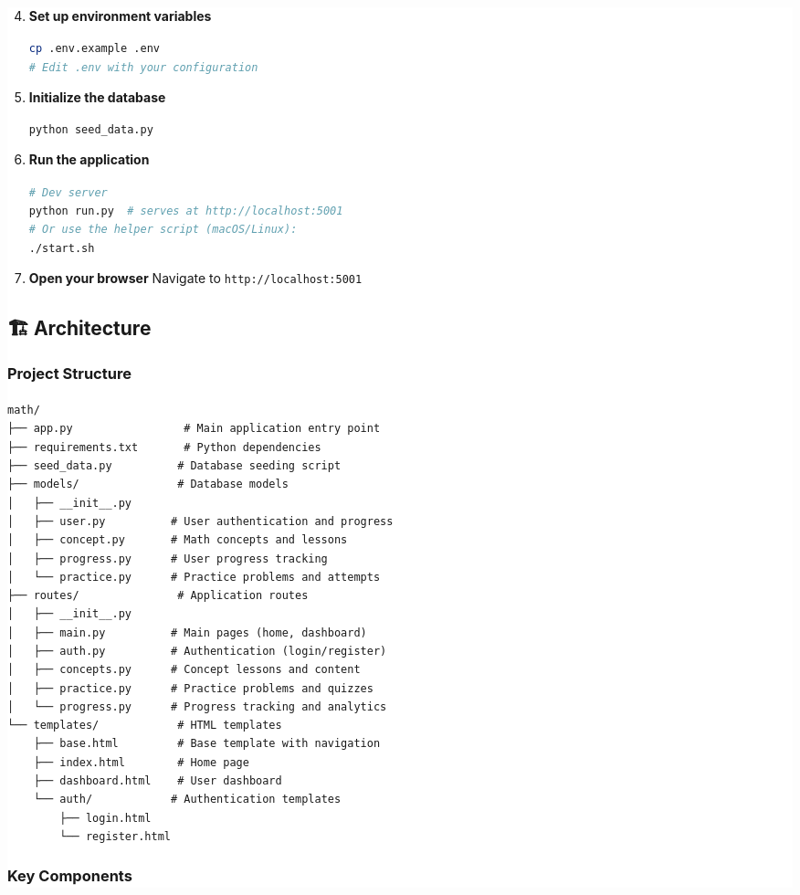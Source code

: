 4. **Set up environment variables**
   ```bash
   cp .env.example .env
   # Edit .env with your configuration
   ```

5. **Initialize the database**
   ```bash
   python seed_data.py
   ```

6. **Run the application**
   ```bash
   # Dev server
   python run.py  # serves at http://localhost:5001
   # Or use the helper script (macOS/Linux):
   ./start.sh
   ```

7. **Open your browser**
   Navigate to `http://localhost:5001`

## 🏗️ Architecture

### Project Structure
```
math/
├── app.py                 # Main application entry point
├── requirements.txt       # Python dependencies
├── seed_data.py          # Database seeding script
├── models/               # Database models
│   ├── __init__.py
│   ├── user.py          # User authentication and progress
│   ├── concept.py       # Math concepts and lessons
│   ├── progress.py      # User progress tracking
│   └── practice.py      # Practice problems and attempts
├── routes/               # Application routes
│   ├── __init__.py
│   ├── main.py          # Main pages (home, dashboard)
│   ├── auth.py          # Authentication (login/register)
│   ├── concepts.py      # Concept lessons and content
│   ├── practice.py      # Practice problems and quizzes
│   └── progress.py      # Progress tracking and analytics
└── templates/            # HTML templates
    ├── base.html         # Base template with navigation
    ├── index.html        # Home page
    ├── dashboard.html    # User dashboard
    └── auth/            # Authentication templates
        ├── login.html
        └── register.html
```

### Key Components
